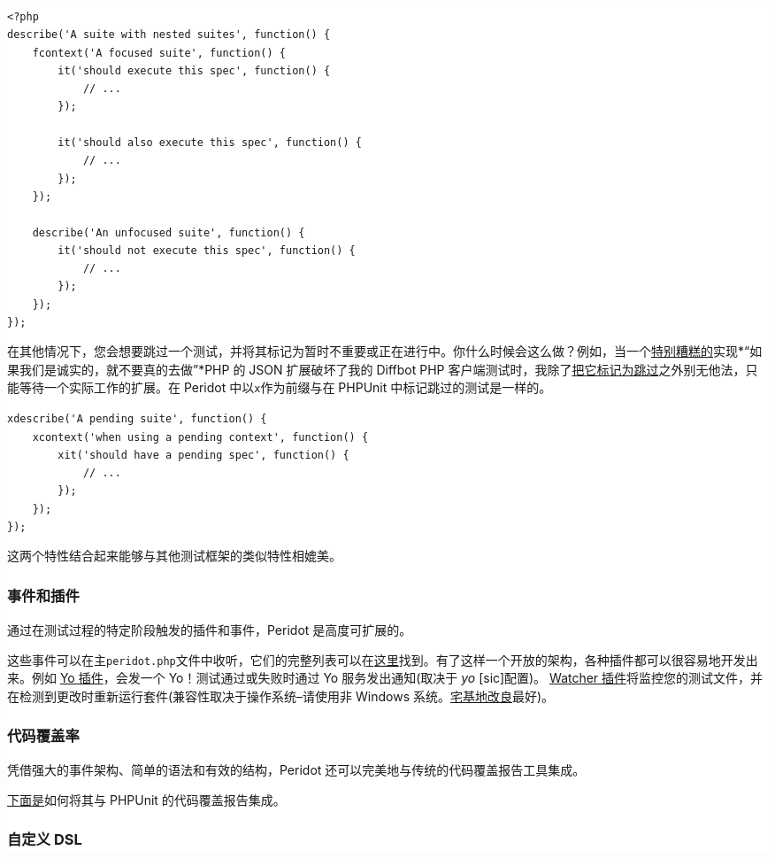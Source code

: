 ```
<?php
describe('A suite with nested suites', function() {
    fcontext('A focused suite', function() {
        it('should execute this spec', function() {
            // ...
        });

        it('should also execute this spec', function() {
            // ...
        });
    });

    describe('An unfocused suite', function() {
        it('should not execute this spec', function() {
            // ...
        });
    });
}); 
```

在其他情况下，您会想要跳过一个测试，并将其标记为暂时不重要或正在进行中。你什么时候会这么做？例如，当一个[特别糟糕的](https://github.com/Swader/diffbot-php-client/issues/12)实现*“如果我们是诚实的，就不要真的去做”*PHP 的 JSON 扩展破坏了我的 Diffbot PHP 客户端测试时，我除了[把它标记为跳过](https://github.com/Swader/diffbot-php-client/blob/master/tests/Api/SearchCustomMocksTest.php#L111)之外别无他法，只能等待一个实际工作的扩展。在 Peridot 中以`x`作为前缀与在 PHPUnit 中标记跳过的测试是一样的。

```
xdescribe('A pending suite', function() {
    xcontext('when using a pending context', function() {
        xit('should have a pending spec', function() {
            // ...
        });
    });
}); 
```

这两个特性结合起来能够与其他测试框架的类似特性相媲美。

### 事件和插件

通过在测试过程的特定阶段触发的插件和事件，Peridot 是高度可扩展的。

这些事件可以在主`peridot.php`文件中收听，它们的完整列表可以在[这里](http://peridot-php.github.io/events.html)找到。有了这样一个开放的架构，各种插件都可以很容易地开发出来。例如 [Yo 插件](https://github.com/peridot-php/peridot-yo-plugin)，会发一个 Yo！测试通过或失败时通过 Yo 服务发出通知(取决于 *yo* [sic]配置)。 [Watcher 插件](https://github.com/peridot-php/peridot-watcher-plugin)将监控您的测试文件，并在检测到更改时重新运行套件(兼容性取决于操作系统–请使用非 Windows 系统。[宅基地改良](https://www.sitepoint.com/quick-tip-get-homestead-vagrant-vm-running/)最好)。

### 代码覆盖率

凭借强大的事件架构、简单的语法和有效的结构，Peridot 还可以完美地与传统的代码覆盖报告工具集成。

[下面是](https://github.com/peridot-php/peridot-code-coverage-reporters)如何将其与 PHPUnit 的代码覆盖报告集成。

### 自定义 DSL
